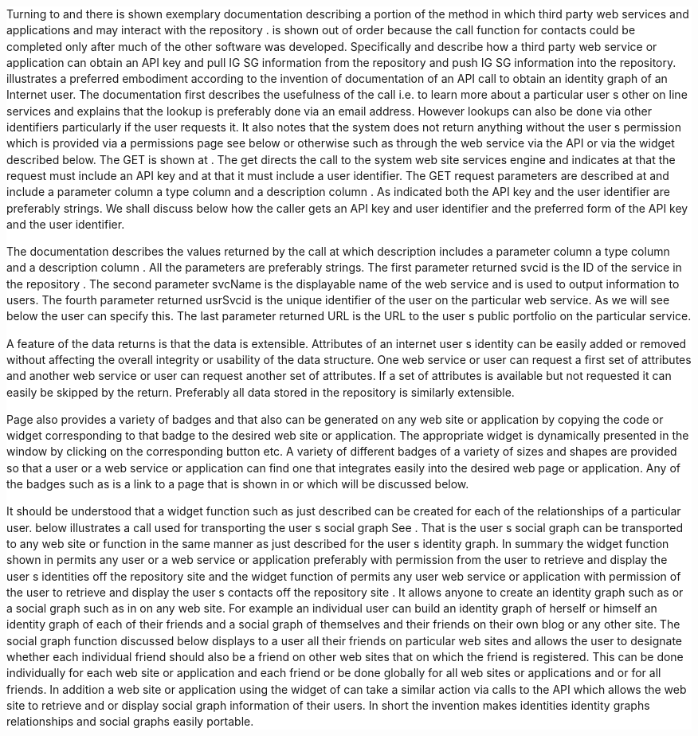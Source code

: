 Turning to and there is shown exemplary documentation describing a portion of the method in which third party web services and applications and may interact with the repository . is shown out of order because the call function for contacts could be completed only after much of the other software was developed. Specifically and describe how a third party web service or application can obtain an API key and pull IG SG information from the repository and push IG SG information into the repository. illustrates a preferred embodiment according to the invention of documentation of an API call to obtain an identity graph of an Internet user. The documentation first describes the usefulness of the call i.e. to learn more about a particular user s other on line services and explains that the lookup is preferably done via an email address. However lookups can also be done via other identifiers particularly if the user requests it. It also notes that the system does not return anything without the user s permission which is provided via a permissions page see below or otherwise such as through the web service via the API or via the widget described below. The GET is shown at . The get directs the call to the system web site services engine and indicates at that the request must include an API key and at that it must include a user identifier. The GET request parameters are described at and include a parameter column a type column and a description column . As indicated both the API key and the user identifier are preferably strings. We shall discuss below how the caller gets an API key and user identifier and the preferred form of the API key and the user identifier.

The documentation describes the values returned by the call at which description includes a parameter column a type column and a description column . All the parameters are preferably strings. The first parameter returned svcid is the ID of the service in the repository . The second parameter svcName is the displayable name of the web service and is used to output information to users. The fourth parameter returned usrSvcid is the unique identifier of the user on the particular web service. As we will see below the user can specify this. The last parameter returned URL is the URL to the user s public portfolio on the particular service.

A feature of the data returns is that the data is extensible. Attributes of an internet user s identity can be easily added or removed without affecting the overall integrity or usability of the data structure. One web service or user can request a first set of attributes and another web service or user can request another set of attributes. If a set of attributes is available but not requested it can easily be skipped by the return. Preferably all data stored in the repository is similarly extensible.

Page also provides a variety of badges and that also can be generated on any web site or application by copying the code or widget corresponding to that badge to the desired web site or application. The appropriate widget is dynamically presented in the window by clicking on the corresponding button etc. A variety of different badges of a variety of sizes and shapes are provided so that a user or a web service or application can find one that integrates easily into the desired web page or application. Any of the badges such as is a link to a page that is shown in or which will be discussed below.

It should be understood that a widget function such as just described can be created for each of the relationships of a particular user. below illustrates a call used for transporting the user s social graph See . That is the user s social graph can be transported to any web site or function in the same manner as just described for the user s identity graph. In summary the widget function shown in permits any user or a web service or application preferably with permission from the user to retrieve and display the user s identities off the repository site and the widget function of permits any user web service or application with permission of the user to retrieve and display the user s contacts off the repository site . It allows anyone to create an identity graph such as or a social graph such as in on any web site. For example an individual user can build an identity graph of herself or himself an identity graph of each of their friends and a social graph of themselves and their friends on their own blog or any other site. The social graph function discussed below displays to a user all their friends on particular web sites and allows the user to designate whether each individual friend should also be a friend on other web sites that on which the friend is registered. This can be done individually for each web site or application and each friend or be done globally for all web sites or applications and or for all friends. In addition a web site or application using the widget of can take a similar action via calls to the API which allows the web site to retrieve and or display social graph information of their users. In short the invention makes identities identity graphs relationships and social graphs easily portable.
